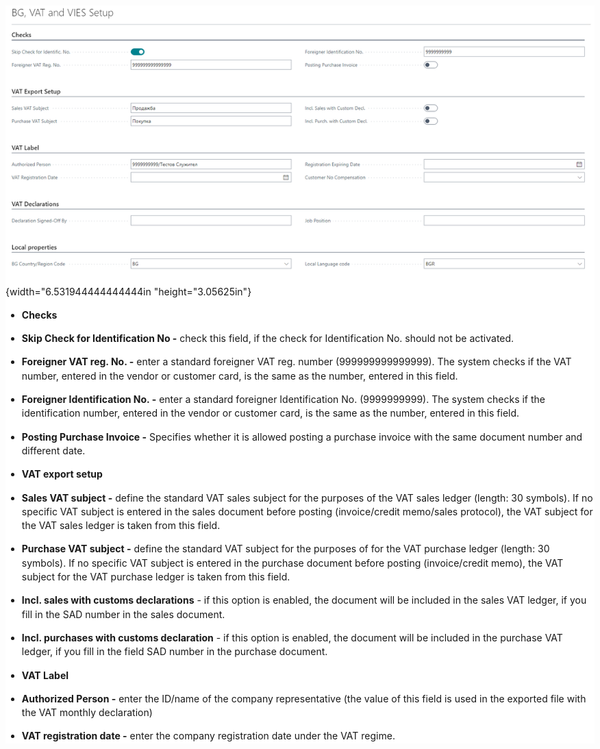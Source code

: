 ![](.\/media/image4.png){width="6.531944444444444in "height="3.05625in"}

-   **Checks**
-   **Skip Check for Identification No -** check this field, if the check for Identification No. should not be activated.
-   **Foreigner VAT reg. No. -** enter a standard foreigner VAT reg. number (999999999999999). The system checks if the VAT number, entered in the vendor or customer card, is the same as the number, entered in this field.
-   **Foreigner Identification No. -** enter a standard foreigner Identification No. (9999999999). The system checks if the identification number, entered in the vendor or customer card, is the same as the number, entered in this field.
-   **Posting Purchase Invoice -** Specifies whether it is allowed posting a purchase invoice with the same document number and different date.

-   **VAT export setup**
-   **Sales VAT subject -** define the standard VAT sales subject for the purposes of the VAT sales ledger (length: 30 symbols). If no specific VAT subject is entered in the sales document before posting (invoice/credit memo/sales protocol), the VAT subject for the VAT sales ledger is taken from this field.
-   **Purchase VAT subject -** define the standard VAT subject for the purposes of for the VAT purchase ledger (length: 30 symbols). If no specific VAT subject is entered in the purchase document before posting (invoice/credit memo), the VAT subject for the VAT purchase ledger is taken from this field.
-   **Incl. sales with customs declarations** - if this option is enabled, the document will be included in the sales VAT ledger, if you fill in the SAD number in the sales document.

-   **Incl. purchases with customs declaration** - if this option is enabled, the document will be included in the purchase VAT ledger, if you fill in the field SAD number in the purchase document.
-   **VAT Label**
-   **Authorized Person -** enter the ID/name of the company representative (the value of this field is used in the exported file with the VAT monthly declaration)
-   **VAT registration date -** enter the company registration date under the VAT regime.
